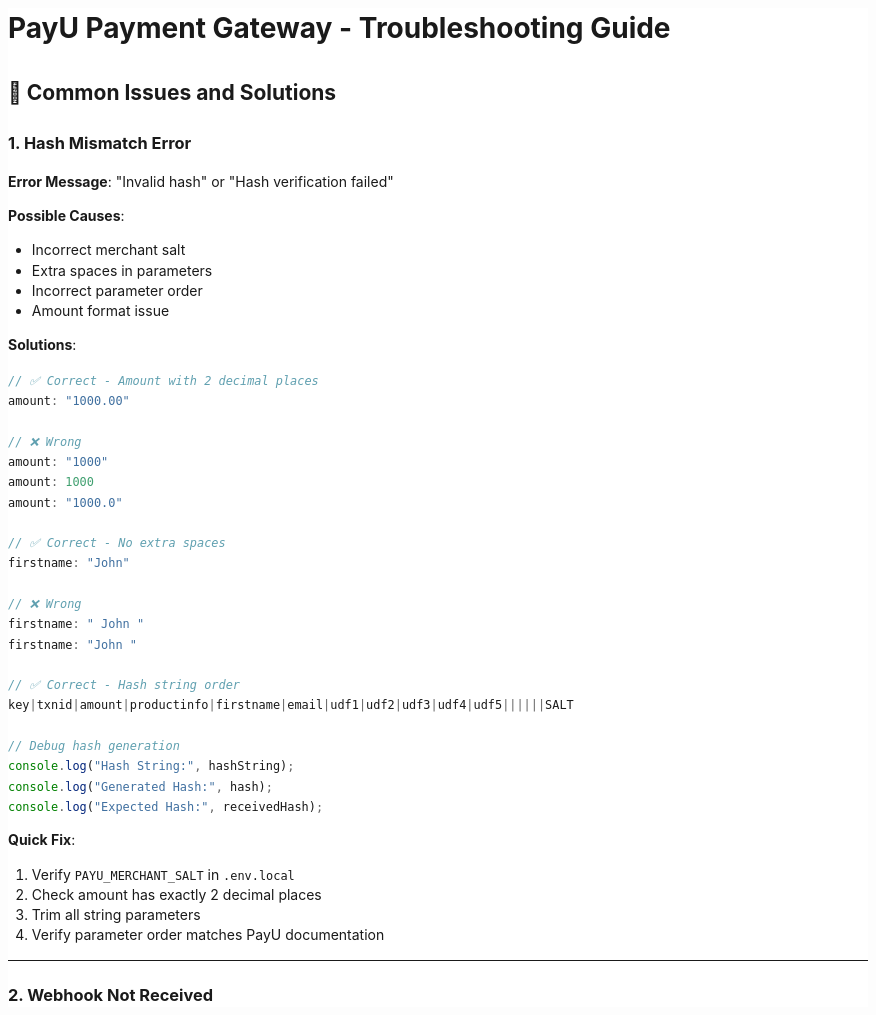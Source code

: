 # PayU Payment Gateway - Troubleshooting Guide

## 🔧 Common Issues and Solutions

### 1. Hash Mismatch Error

**Error Message**: "Invalid hash" or "Hash verification failed"

**Possible Causes**:

- Incorrect merchant salt
- Extra spaces in parameters
- Incorrect parameter order
- Amount format issue

**Solutions**:

```javascript
// ✅ Correct - Amount with 2 decimal places
amount: "1000.00"

// ❌ Wrong
amount: "1000"
amount: 1000
amount: "1000.0"

// ✅ Correct - No extra spaces
firstname: "John"

// ❌ Wrong
firstname: " John "
firstname: "John "

// ✅ Correct - Hash string order
key|txnid|amount|productinfo|firstname|email|udf1|udf2|udf3|udf4|udf5||||||SALT

// Debug hash generation
console.log("Hash String:", hashString);
console.log("Generated Hash:", hash);
console.log("Expected Hash:", receivedHash);
```

**Quick Fix**:

1. Verify `PAYU_MERCHANT_SALT` in `.env.local`
2. Check amount has exactly 2 decimal places
3. Trim all string parameters
4. Verify parameter order matches PayU documentation

---

### 2. Webhook Not Received
